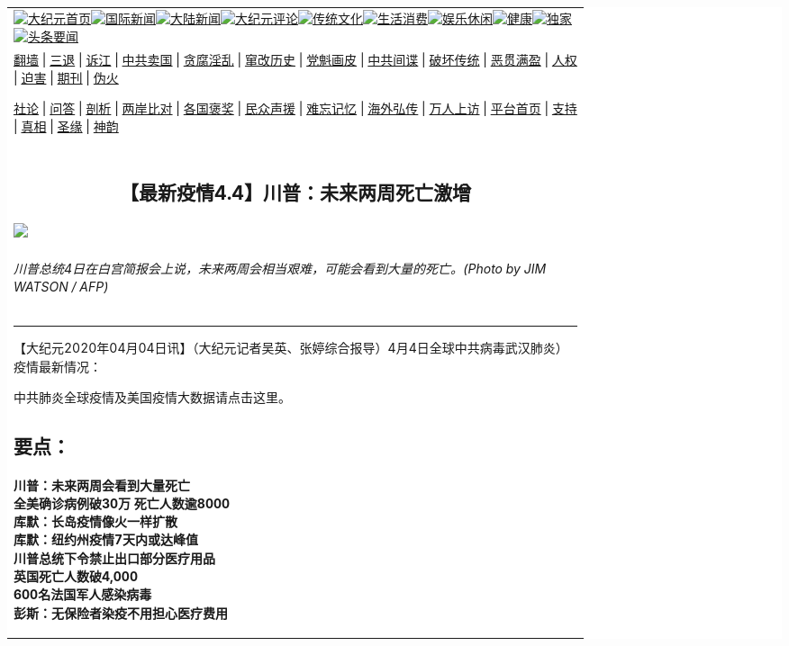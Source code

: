 <a name="1" id="1" target="_blank"></a><span id="1"></span>
<table align=center border="0"><tr><td colspan="2" VALIGN=TOP><a href="https://github.com/ecesbp3561/djy/blob/master/gb/nf1351518.md#1"><img src="https://raw.githubusercontent.com/ecesbp3561/www/master/t/djy/1.jpg" title="大纪元首页" alt="大纪元首页"></a><a href="https://github.com/ecesbp3561/djy/blob/master/gb/n24hr.md#1"><img src="https://raw.githubusercontent.com/ecesbp3561/www/master/t/djy/3.jpg" title="国际新闻" alt="国际新闻"></a><a href="https://github.com/ecesbp3561/djy/blob/master/gb/nsc413.md#1"><img src="https://raw.githubusercontent.com/ecesbp3561/www/master/t/djy/4.jpg" title="大陆新闻" alt="大陆新闻"></a><a href="https://github.com/ecesbp3561/djy/blob/master/gb/news392.md#1"><img src="https://raw.githubusercontent.com/ecesbp3561/www/master/t/djy/5.jpg" title="大纪元评论" alt="大纪元评论"></a><a href="https://github.com/ecesbp3561/djy/blob/master/gb/news2007.md#1"><img src="https://raw.githubusercontent.com/ecesbp3561/www/master/t/djy/6.jpg" title="传统文化" alt="传统文化"></a><a href="https://github.com/ecesbp3561/djy/blob/master/gb/news2008.md#1"><img src="https://raw.githubusercontent.com/ecesbp3561/www/master/t/djy/7.jpg" title="生活消费" alt="生活消费"></a><a href="https://github.com/ecesbp3561/djy/blob/master/gb/ncyule.md#1"><img src="https://raw.githubusercontent.com/ecesbp3561/www/master/t/djy/8.jpg" title="娱乐休闲" alt="娱乐休闲"></a><a href="https://github.com/ecesbp3561/djy/blob/master/gb/nsc1002.md#1"><img src="https://raw.githubusercontent.com/ecesbp3561/www/master/t/djy/9.jpg" title="健康" alt="健康"></a><a href="https://github.com/ecesbp3561/djy/blob/master/gb/nf6092.md#1"><img src="https://raw.githubusercontent.com/ecesbp3561/www/master/t/djy/10a.jpg" title="独家" alt="独家"></a><a href="https://github.com/ecesbp3561/djy/blob/master/gb/nf4514.md#1"><img src="https://raw.githubusercontent.com/ecesbp3561/www/master/t/djy/12a.jpg" title="头条要闻" alt="头条要闻"></a></td></tr>
<tr><td colspan="2" VALIGN=TOP><a target="_blank" href="https://github.com/ecesbp3561/www/blob/master/README.md?zsrh#1">翻墙</a> | <a target="_blank" href="https://github.com/ecesbp3561/djy/blob/master/gb/nf5657.md#1">三退</a> | <a target="_blank" href="https://github.com/ecesbp3561/djy/blob/master/gb/nf6124.md#1">诉江</a> | <a target="_blank" href="https://github.com/ecesbp3561/djy/blob/master/gb/nf1176117.md#1">中共卖国</a> | <a target="_blank" href="https://github.com/ecesbp3561/djy/blob/master/gb/nf5773.md#1">贪腐淫乱</a> | <a target="_blank" href="https://github.com/ecesbp3561/djy/blob/master/gb/nf1176115.md#1">窜改历史</a> | <a target="_blank" href="https://github.com/ecesbp3561/djy/blob/master/gb/nf1176107.md#1">党魁画皮</a> | <a target="_blank" href="https://github.com/ecesbp3561/djy/blob/master/gb/nf1320400.md#1">中共间谍</a> | <a target="_blank" href="https://github.com/ecesbp3561/djy/blob/master/gb/nf1176114.md#1">破坏传统</a> | <a target="_blank" href="https://github.com/ecesbp3561/ntdtv/blob/master/gb/prog447_1.md#1">恶贯满盈</a> | <a target="_blank" href="https://github.com/ecesbp3561/djy/blob/master/gb/ncid278.md#1">人权</a> | <a target="_blank" href="https://github.com/ecesbp3561/djy/blob/master/gb/nf1176111.md#1">迫害</a> | <a target="_blank" href="https://gitlab.com/szzdlab/mh-qikan/blob/master/README.md#1">期刊</a> | <a target="_blank" href="https://github.com/ecesbp3561/djy/blob/master/gb/nf5562.md#1">伪火</a></p><p><a target="_blank" href="https://github.com/ecesbp3561/djy/blob/master/gb/9p.md#1">社论</a> | <a target="_blank" href="https://github.com/ecesbp3561/djy/blob/master/gb/nf4378.md#1">问答</a> | <a target="_blank" href="https://github.com/ecesbp3561/djy/blob/master/gb/nf5792.md#1">剖析</a> | <a target="_blank" href="https://github.com/ecesbp3561/djy/blob/master/gb/nf5735.md#1">两岸比对</a> | <a target="_blank" href="https://github.com/ecesbp3561/djy/blob/master/gb/nf6119.md#1">各国褒奖</a> | <a target="_blank" href="https://github.com/ecesbp3561/djy/blob/master/gb/nf6120.md#1">民众声援</a> | <a target="_blank" href="https://github.com/ecesbp3561/djy/blob/master/gb/nf1188594.md#1">难忘记忆</a> | <a target="_blank" href="https://github.com/ecesbp3561/djy/blob/master/gb/nf3180.md#1">海外弘传</a> | <a target="_blank" href="https://github.com/ecesbp3561/djy/blob/master/gb/nf5410.md#1">万人上访</a> | <a target="_blank" href="https://github.com/ecesbp3561/www/blob/master/README.md?zsrh#1">平台首页</a> | <a target="_blank" href="https://github.com/ecesbp3561/djy/blob/master/gb/nf4386.md#1">支持</a> | <a target="_blank" href="https://github.com/ecesbp3561/djy/blob/master/gb/nf4389.md#1">真相</a> | <a target="_blank" href="https://github.com/ecesbp3561/djy/blob/master/gb/nf5790.md#1">圣缘</a> | <a target="_blank" href="https://github.com/ecesbp3561/djy/blob/master/gb/nf4786.md#1">神韵</a></td></tr>
<tr><td VALIGN=TOP width="626"><h2 align=center>【最新疫情4.4】川普：未来两周死亡激增</h2>
<img width="600" src="https://i.epochtimes.com/assets/uploads/2020/04/000_1QE40A-600x400.jpg" />
<h6>川普总统4日在白宫简报会上说，未来两周会相当艰难，可能会看到大量的死亡。(Photo by JIM WATSON / AFP)
</h6>
<hr>
	<p>【大纪元2020年04月04日讯】（大纪元记者吴英、张婷综合报导）4月4日全球<ahref="https://github.com/ecesbp3561/djy/blob/master/gb/tag/%E4%B8%AD%E5%85%B1%E7%97%85%E6%AF%92.md#1">中共病毒</a><ahref="https://github.com/ecesbp3561/djy/blob/master/gb/tag/%E6%AD%A6%E6%B1%89%E8%82%BA%E7%82%8E.md#1">武汉肺炎</a>）疫情最新情况：</p>
<p>中共肺炎全球疫情及美国疫情大数据请点击<ahref="https://github.com/ecesbp3561/djy/blob/master/gb/nf1368917.md#1" target="_blank" rel="noopener noreferrer">这里</a>。</p>
<h2>要点：</h2>
<p><strong><ahref="#_Toc2020040414">川普：未来两周会看到大量死亡</a></strong><br />
<strong><ahref="#_Toc2020040413">全美确诊病例破30万 死亡人数逾8000</a></strong><br />
<strong><ahref="#_Toc2020040412">库默：长岛疫情像火一样扩散</a></strong><br />
<strong><ahref="#_Toc2020040411">库默：纽约州疫情7天内或达峰值</a></strong><br />
<strong><ahref="#_Toc2020040410">川普总统下令禁止出口部分医疗用品</a></strong><br />
<strong><ahref="#_Toc2020040409">英国死亡人数破4,000</a></strong><br />
<strong><ahref="#_Toc2020040407">600名法国军人感染病毒</a></strong><br />
<strong> <ahref="#_Toc2020040402">彭斯：无保险者染疫不用担心医疗费用</a></strong><br />
